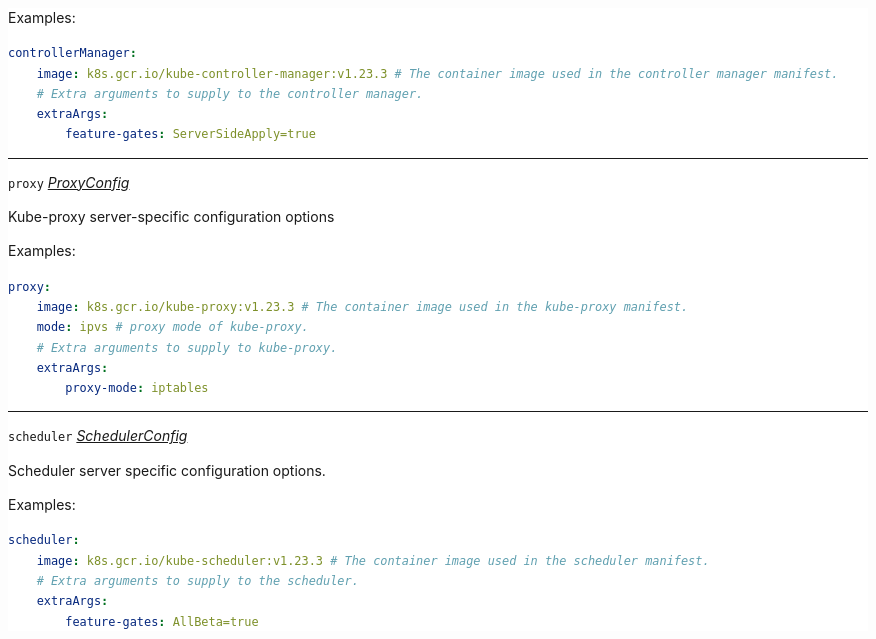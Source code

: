 Examples:


``` yaml
controllerManager:
    image: k8s.gcr.io/kube-controller-manager:v1.23.3 # The container image used in the controller manager manifest.
    # Extra arguments to supply to the controller manager.
    extraArgs:
        feature-gates: ServerSideApply=true
```


</div>

<hr />
<div class="dd">

<code>proxy</code>  <i><a href="#proxyconfig">ProxyConfig</a></i>

</div>
<div class="dt">

Kube-proxy server-specific configuration options



Examples:


``` yaml
proxy:
    image: k8s.gcr.io/kube-proxy:v1.23.3 # The container image used in the kube-proxy manifest.
    mode: ipvs # proxy mode of kube-proxy.
    # Extra arguments to supply to kube-proxy.
    extraArgs:
        proxy-mode: iptables
```


</div>

<hr />
<div class="dd">

<code>scheduler</code>  <i><a href="#schedulerconfig">SchedulerConfig</a></i>

</div>
<div class="dt">

Scheduler server specific configuration options.



Examples:


``` yaml
scheduler:
    image: k8s.gcr.io/kube-scheduler:v1.23.3 # The container image used in the scheduler manifest.
    # Extra arguments to supply to the scheduler.
    extraArgs:
        feature-gates: AllBeta=true
```
